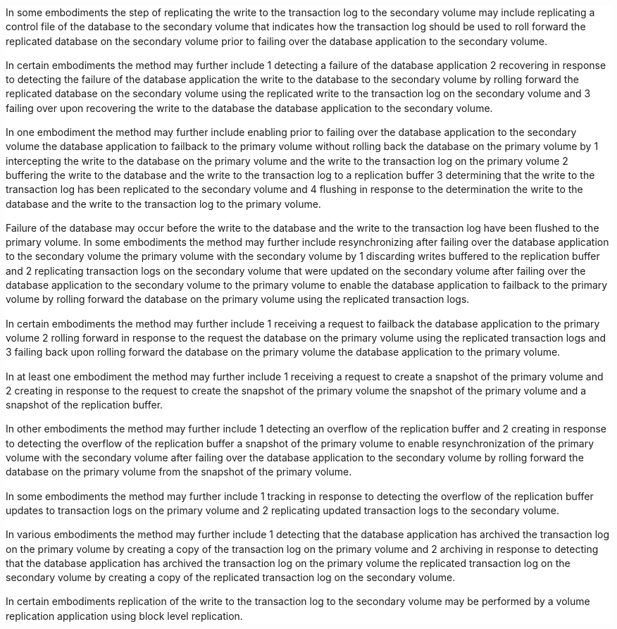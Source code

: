 In some embodiments the step of replicating the write to the transaction log to the secondary volume may include replicating a control file of the database to the secondary volume that indicates how the transaction log should be used to roll forward the replicated database on the secondary volume prior to failing over the database application to the secondary volume.

In certain embodiments the method may further include 1 detecting a failure of the database application 2 recovering in response to detecting the failure of the database application the write to the database to the secondary volume by rolling forward the replicated database on the secondary volume using the replicated write to the transaction log on the secondary volume and 3 failing over upon recovering the write to the database the database application to the secondary volume.

In one embodiment the method may further include enabling prior to failing over the database application to the secondary volume the database application to failback to the primary volume without rolling back the database on the primary volume by 1 intercepting the write to the database on the primary volume and the write to the transaction log on the primary volume 2 buffering the write to the database and the write to the transaction log to a replication buffer 3 determining that the write to the transaction log has been replicated to the secondary volume and 4 flushing in response to the determination the write to the database and the write to the transaction log to the primary volume.

Failure of the database may occur before the write to the database and the write to the transaction log have been flushed to the primary volume. In some embodiments the method may further include resynchronizing after failing over the database application to the secondary volume the primary volume with the secondary volume by 1 discarding writes buffered to the replication buffer and 2 replicating transaction logs on the secondary volume that were updated on the secondary volume after failing over the database application to the secondary volume to the primary volume to enable the database application to failback to the primary volume by rolling forward the database on the primary volume using the replicated transaction logs.

In certain embodiments the method may further include 1 receiving a request to failback the database application to the primary volume 2 rolling forward in response to the request the database on the primary volume using the replicated transaction logs and 3 failing back upon rolling forward the database on the primary volume the database application to the primary volume.

In at least one embodiment the method may further include 1 receiving a request to create a snapshot of the primary volume and 2 creating in response to the request to create the snapshot of the primary volume the snapshot of the primary volume and a snapshot of the replication buffer.

In other embodiments the method may further include 1 detecting an overflow of the replication buffer and 2 creating in response to detecting the overflow of the replication buffer a snapshot of the primary volume to enable resynchronization of the primary volume with the secondary volume after failing over the database application to the secondary volume by rolling forward the database on the primary volume from the snapshot of the primary volume.

In some embodiments the method may further include 1 tracking in response to detecting the overflow of the replication buffer updates to transaction logs on the primary volume and 2 replicating updated transaction logs to the secondary volume.

In various embodiments the method may further include 1 detecting that the database application has archived the transaction log on the primary volume by creating a copy of the transaction log on the primary volume and 2 archiving in response to detecting that the database application has archived the transaction log on the primary volume the replicated transaction log on the secondary volume by creating a copy of the replicated transaction log on the secondary volume.

In certain embodiments replication of the write to the transaction log to the secondary volume may be performed by a volume replication application using block level replication.
